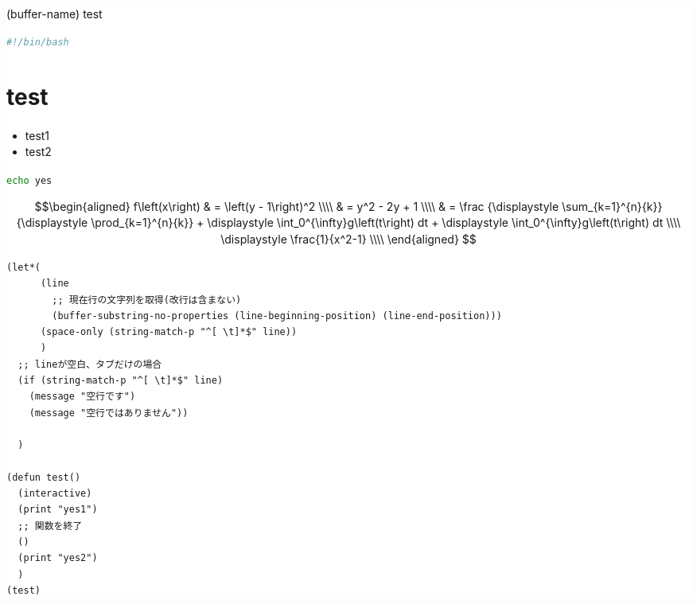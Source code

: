 (buffer-name)
test
```bash
#!/bin/bash

```

# test

- test1
- test2

```bash
echo yes

```

```math
\begin{aligned}
f\left(x\right) & = \left(y - 1\right)^2 \\\\
                & = y^2 - 2y + 1 \\\\
                & = \frac {\displaystyle \sum_{k=1}^{n}{k}}{\displaystyle \prod_{k=1}^{n}{k}}
                   + \displaystyle \int_0^{\infty}g\left(t\right) dt
                   + \displaystyle \int_0^{\infty}g\left(t\right) dt \\\\
\displaystyle \frac{1}{x^2-1} \\\\
\end{aligned}


```

```elisp
(let*(
      (line
        ;; 現在行の文字列を取得(改行は含まない)
        (buffer-substring-no-properties (line-beginning-position) (line-end-position)))
      (space-only (string-match-p "^[ \t]*$" line))
      )
  ;; lineが空白、タブだけの場合
  (if (string-match-p "^[ \t]*$" line)
    (message "空行です")
    (message "空行ではありません"))
            
  )

(defun test()
  (interactive)
  (print "yes1")
  ;; 関数を終了
  ()
  (print "yes2")
  )
(test)

```
